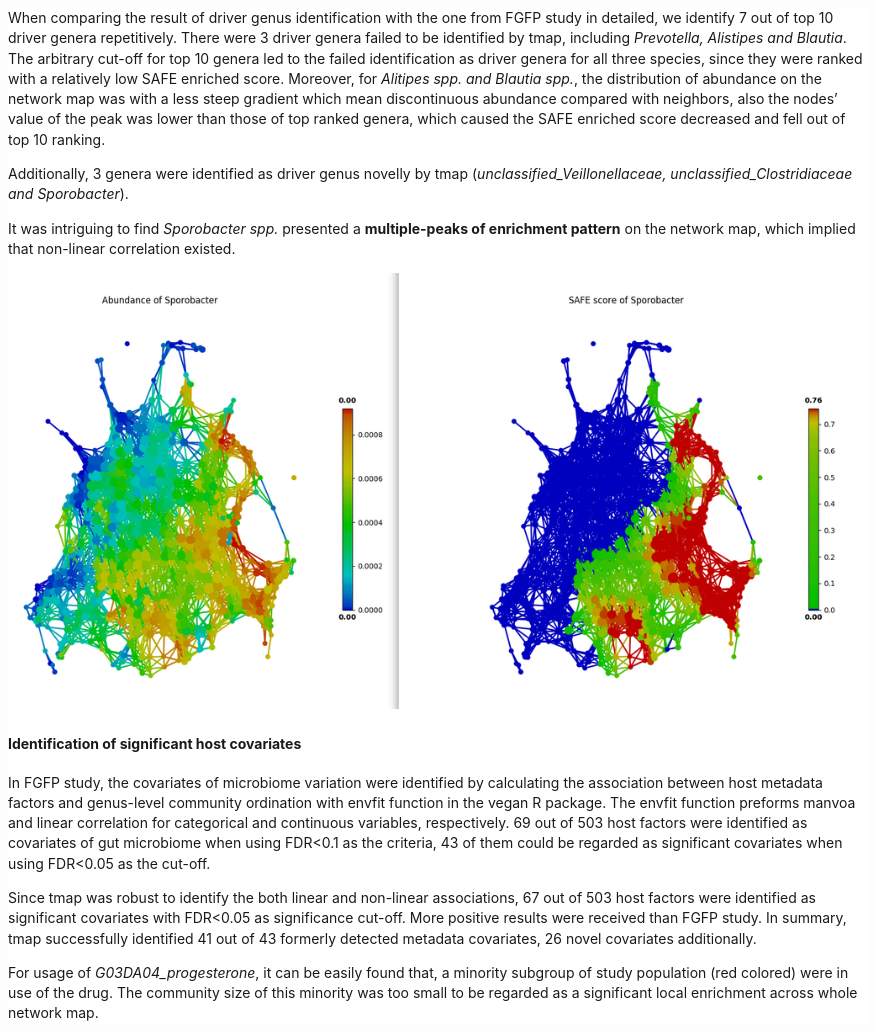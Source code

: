 When comparing the result of driver genus identification with the one from FGFP study in detailed, we identify 7 out of top 10 driver genera repetitively. There were 3 driver genera failed to be identified by tmap, including *Prevotella, Alistipes and Blautia*.  The arbitrary cut-off for top 10 genera led to the failed identification as driver genera for all three species, since they were ranked with a relatively low SAFE enriched score. Moreover, for *Alitipes spp. and Blautia spp.*, the distribution of abundance on the network map was with a less steep gradient which mean discontinuous abundance compared with neighbors, also the nodes’ value of the peak was lower than those of top ranked genera, which caused the SAFE enriched score decreased and fell out of top 10 ranking.

Additionally, 3 genera were identified as driver genus novelly by tmap (*unclassified_Veillonellaceae, unclassified_Clostridiaceae and Sporobacter*).

It was intriguing to find *Sporobacter spp.* presented a **multiple-peaks of enrichment pattern** on the network map, which implied that non-linear correlation existed.

![](img/example/FGFP_fig1.png)

#### Identification of significant host covariates

In FGFP study, the covariates of microbiome variation were identified by calculating the association between host metadata factors and genus-level community ordination with envfit function in the vegan R package. The envfit function preforms manvoa and linear correlation for categorical and continuous variables, respectively. 69 out of 503 host factors were identified as covariates of gut microbiome when using FDR<0.1 as the criteria, 43 of them could be regarded as significant covariates when using FDR<0.05 as the cut-off.

Since tmap was robust to identify the both linear and non-linear associations, 67 out of 503 host factors were identified as significant covariates with FDR<0.05 as significance cut-off. More positive results were received than FGFP study. In summary, tmap successfully identified 41 out of 43 formerly detected metadata covariates, 26 novel covariates additionally.

For usage of *G03DA04_progesterone*, it can be easily found that, a minority subgroup of study population (red colored) were in use of the drug. The community size of this minority was too small to be regarded as a significant local enrichment across whole network map.  

